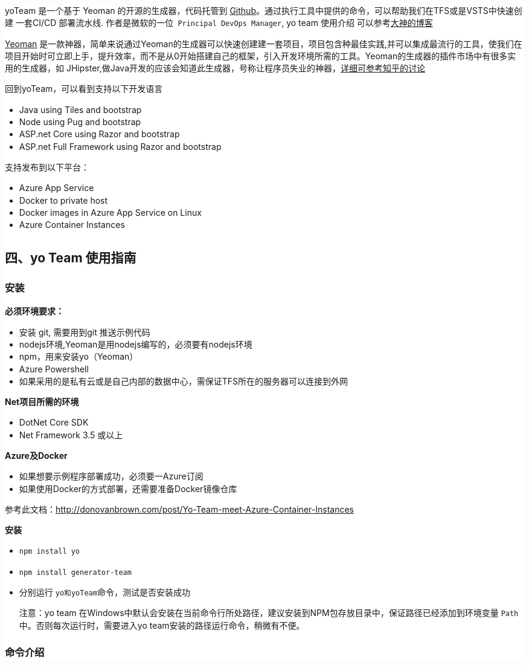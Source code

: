yoTeam 是一个基于 Yeoman 的开源的生成器，代码托管到 [Github](https://github.com/DarqueWarrior/generator-team)。通过执行工具中提供的命令，可以帮助我们在TFS或是VSTS中快速创建 一套CI/CD 部署流水线. 作者是微软的一位` Principal DevOps Manager`, yo team 使用介绍 可以参考[大神的博客](http://donovanbrown.com/post/yo-Team)


  [Yeoman](http://yeoman.io/) 是一款神器，简单来说通过Yeoman的生成器可以快速创建建一套项目，项目包含种最佳实践,并可以集成最流行的工具，使我们在项目开始时可立即上手，提升效率，而不是从0开始搭建自己的框架，引入开发环境所需的工具。Yeoman的生成器的插件市场中有很多实用的生成器，如 JHipster,做Java开发的应该会知道此生成器，号称让程序员失业的神器，[详细可参考知乎的讨论](https://www.zhihu.com/question/51082079/answer/146337049)

回到yoTeam，可以看到支持以下开发语言

- Java using Tiles and bootstrap
- Node using Pug and bootstrap
- ASP.net Core using Razor and bootstrap
- ASP.net Full Framework using Razor and bootstrap

支持发布到以下平台：

- Azure App Service
- Docker to private host
- Docker images in Azure App Service on Linux
- Azure Container Instances

## 四、yo Team 使用指南

### 安装

**必须环境要求：**

- 安装 git, 需要用到git 推送示例代码
- nodejs环境,Yeoman是用nodejs编写的，必须要有nodejs环境
- npm，用来安装yo（Yeoman）
- Azure Powershell
- 如果采用的是私有云或是自己内部的数据中心，需保证TFS所在的服务器可以连接到外网

**Net项目所需的环境**

- DotNet Core SDK 
- Net Framework 3.5 或以上

**Azure及Docker**

- 如果想要示例程序部署成功，必须要一Azure订阅
- 如果使用Docker的方式部署，还需要准备Docker镜像仓库

参考此文档：http://donovanbrown.com/post/Yo-Team-meet-Azure-Container-Instances


**安装**

- `npm install yo`
- `npm install generator-team`
- 分别运行 `yo和yoTeam`命令，测试是否安装成功


    注意：yo team 在Windows中默认会安装在当前命令行所处路径，建议安装到NPM包存放目录中，保证路径已经添加到环境变量 `Path`中。否则每次运行时，需要进入yo team安装的路径运行命令，稍微有不便。

### 命令介绍
